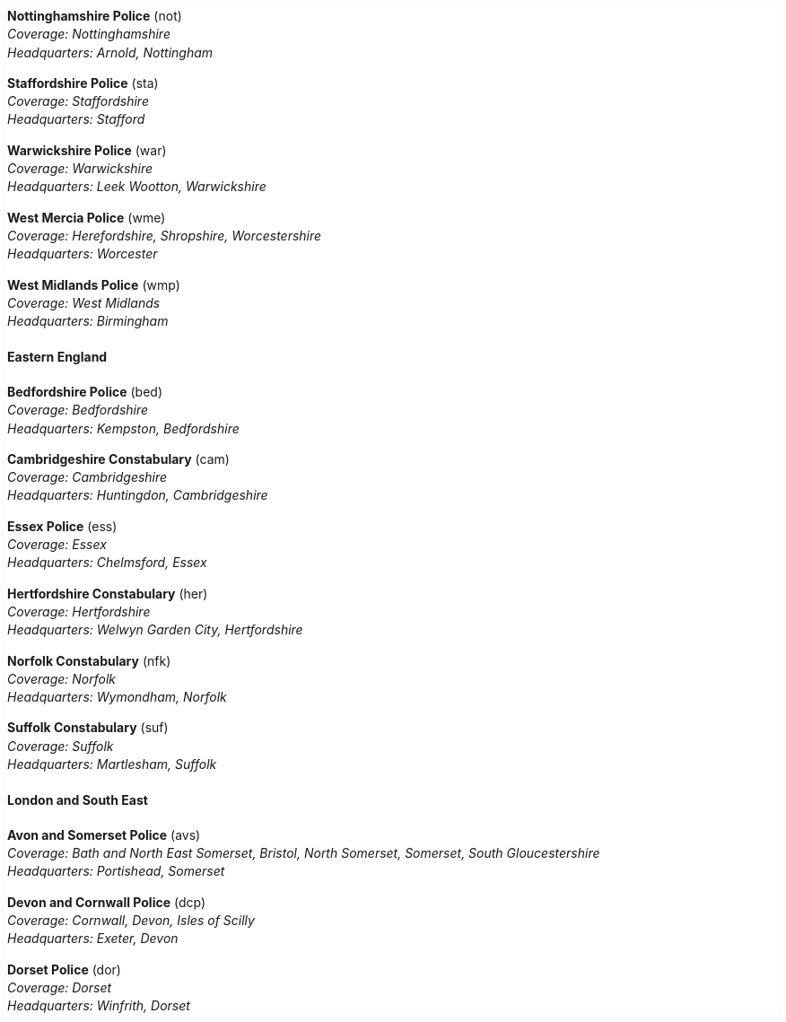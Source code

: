 **Nottinghamshire Police** (not)  
*Coverage: Nottinghamshire*  
*Headquarters: Arnold, Nottingham*

**Staffordshire Police** (sta)  
*Coverage: Staffordshire*  
*Headquarters: Stafford*

**Warwickshire Police** (war)  
*Coverage: Warwickshire*  
*Headquarters: Leek Wootton, Warwickshire*

**West Mercia Police** (wme)  
*Coverage: Herefordshire, Shropshire, Worcestershire*  
*Headquarters: Worcester*

**West Midlands Police** (wmp)  
*Coverage: West Midlands*  
*Headquarters: Birmingham*

#### Eastern England
**Bedfordshire Police** (bed)  
*Coverage: Bedfordshire*  
*Headquarters: Kempston, Bedfordshire*

**Cambridgeshire Constabulary** (cam)  
*Coverage: Cambridgeshire*  
*Headquarters: Huntingdon, Cambridgeshire*

**Essex Police** (ess)  
*Coverage: Essex*  
*Headquarters: Chelmsford, Essex*

**Hertfordshire Constabulary** (her)  
*Coverage: Hertfordshire*  
*Headquarters: Welwyn Garden City, Hertfordshire*

**Norfolk Constabulary** (nfk)  
*Coverage: Norfolk*  
*Headquarters: Wymondham, Norfolk*

**Suffolk Constabulary** (suf)  
*Coverage: Suffolk*  
*Headquarters: Martlesham, Suffolk*

#### London and South East
**Avon and Somerset Police** (avs)  
*Coverage: Bath and North East Somerset, Bristol, North Somerset, Somerset, South Gloucestershire*  
*Headquarters: Portishead, Somerset*

**Devon and Cornwall Police** (dcp)  
*Coverage: Cornwall, Devon, Isles of Scilly*  
*Headquarters: Exeter, Devon*

**Dorset Police** (dor)  
*Coverage: Dorset*  
*Headquarters: Winfrith, Dorset*
